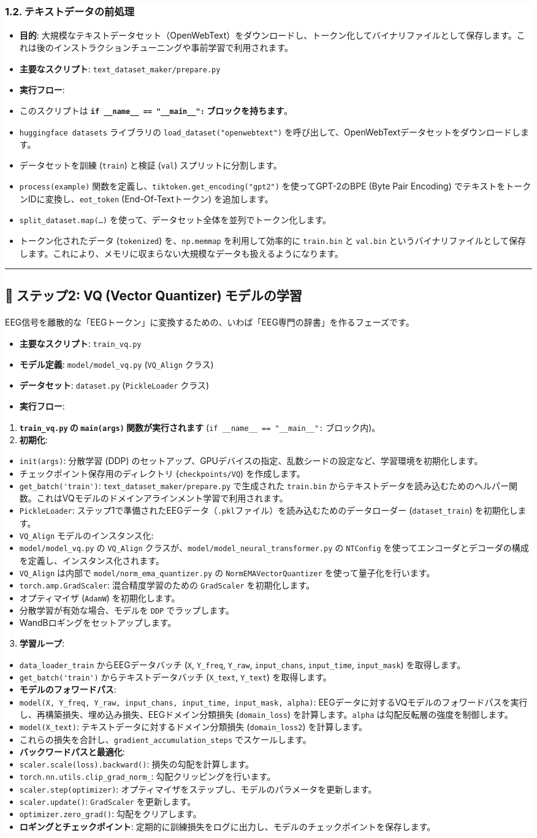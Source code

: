 ### 1.2. テキストデータの前処理

* **目的**: 大規模なテキストデータセット（OpenWebText）をダウンロードし、トークン化してバイナリファイルとして保存します。これは後のインストラクションチューニングや事前学習で利用されます。
* **主要なスクリプト**: `text_dataset_maker/prepare.py`

* **実行フロー**:
* このスクリプトは **`if __name__ == "__main__":` ブロックを持ちます**。
* `huggingface datasets` ライブラリの `load_dataset("openwebtext")` を呼び出して、OpenWebTextデータセットをダウンロードします。
* データセットを訓練 (`train`) と検証 (`val`) スプリットに分割します。
* `process(example)` 関数を定義し、`tiktoken.get_encoding("gpt2")` を使ってGPT-2のBPE (Byte Pair Encoding) でテキストをトークンIDに変換し、`eot_token` (End-Of-Textトークン) を追加します。
* `split_dataset.map(…)` を使って、データセット全体を並列でトークン化します。
* トークン化されたデータ (`tokenized`) を、`np.memmap` を利用して効率的に `train.bin` と `val.bin` というバイナリファイルとして保存します。これにより、メモリに収まらない大規模なデータも扱えるようになります。

---

## 👑 ステップ2: VQ (Vector Quantizer) モデルの学習

EEG信号を離散的な「EEGトークン」に変換するための、いわば「EEG専門の辞書」を作るフェーズです。

* **主要なスクリプト**: `train_vq.py`
* **モデル定義**: `model/model_vq.py` (`VQ_Align` クラス)
* **データセット**: `dataset.py` (`PickleLoader` クラス)

* **実行フロー**:

1. **`train_vq.py` の `main(args)` 関数が実行されます** (`if __name__ == "__main__":` ブロック内)。
2. **初期化**:

* `init(args)`: 分散学習 (DDP) のセットアップ、GPUデバイスの指定、乱数シードの設定など、学習環境を初期化します。
* チェックポイント保存用のディレクトリ (`checkpoints/VQ`) を作成します。
* `get_batch('train')`: `text_dataset_maker/prepare.py` で生成された `train.bin` からテキストデータを読み込むためのヘルパー関数。これはVQモデルのドメインアラインメント学習で利用されます。
* `PickleLoader`: ステップ1で準備されたEEGデータ（`.pkl`ファイル）を読み込むためのデータローダー (`dataset_train`) を初期化します。
* `VQ_Align` モデルのインスタンス化:
* `model/model_vq.py` の `VQ_Align` クラスが、`model/model_neural_transformer.py` の `NTConfig` を使ってエンコーダとデコーダの構成を定義し、インスタンス化されます。
* `VQ_Align` は内部で `model/norm_ema_quantizer.py` の `NormEMAVectorQuantizer` を使って量子化を行います。
* `torch.amp.GradScaler`: 混合精度学習のための `GradScaler` を初期化します。
* オプティマイザ (`AdamW`) を初期化します。
* 分散学習が有効な場合、モデルを `DDP` でラップします。
* WandBロギングをセットアップします。

3. **学習ループ**:

* `data_loader_train` からEEGデータバッチ (`X`, `Y_freq`, `Y_raw`, `input_chans`, `input_time`, `input_mask`) を取得します。
* `get_batch('train')` からテキストデータバッチ (`X_text`, `Y_text`) を取得します。
* **モデルのフォワードパス**:
* `model(X, Y_freq, Y_raw, input_chans, input_time, input_mask, alpha)`: EEGデータに対するVQモデルのフォワードパスを実行し、再構築損失、埋め込み損失、EEGドメイン分類損失 (`domain_loss`) を計算します。`alpha` は勾配反転層の強度を制御します。
* `model(X_text)`: テキストデータに対するドメイン分類損失 (`domain_loss2`) を計算します。
* これらの損失を合計し、`gradient_accumulation_steps` でスケールします。
* **バックワードパスと最適化**:
* `scaler.scale(loss).backward()`: 損失の勾配を計算します。
* `torch.nn.utils.clip_grad_norm_`: 勾配クリッピングを行います。
* `scaler.step(optimizer)`: オプティマイザをステップし、モデルのパラメータを更新します。
* `scaler.update()`: `GradScaler` を更新します。
* `optimizer.zero_grad()`: 勾配をクリアします。
* **ロギングとチェックポイント**: 定期的に訓練損失をログに出力し、モデルのチェックポイントを保存します。
